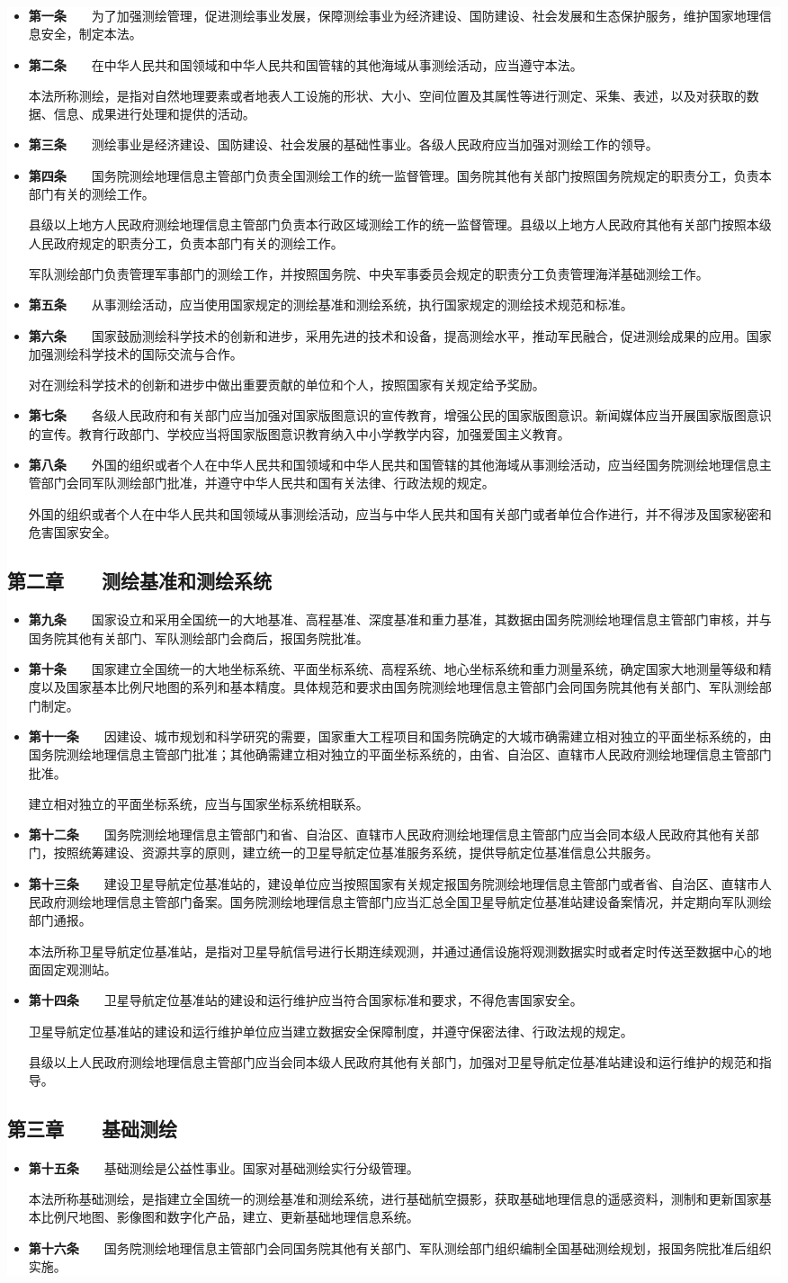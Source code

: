 - **第一条**　　为了加强测绘管理，促进测绘事业发展，保障测绘事业为经济建设、国防建设、社会发展和生态保护服务，维护国家地理信息安全，制定本法。

- **第二条**　　在中华人民共和国领域和中华人民共和国管辖的其他海域从事测绘活动，应当遵守本法。

  本法所称测绘，是指对自然地理要素或者地表人工设施的形状、大小、空间位置及其属性等进行测定、采集、表述，以及对获取的数据、信息、成果进行处理和提供的活动。

- **第三条**　　测绘事业是经济建设、国防建设、社会发展的基础性事业。各级人民政府应当加强对测绘工作的领导。

- **第四条**　　国务院测绘地理信息主管部门负责全国测绘工作的统一监督管理。国务院其他有关部门按照国务院规定的职责分工，负责本部门有关的测绘工作。

  县级以上地方人民政府测绘地理信息主管部门负责本行政区域测绘工作的统一监督管理。县级以上地方人民政府其他有关部门按照本级人民政府规定的职责分工，负责本部门有关的测绘工作。

  军队测绘部门负责管理军事部门的测绘工作，并按照国务院、中央军事委员会规定的职责分工负责管理海洋基础测绘工作。

- **第五条**　　从事测绘活动，应当使用国家规定的测绘基准和测绘系统，执行国家规定的测绘技术规范和标准。

- **第六条**　　国家鼓励测绘科学技术的创新和进步，采用先进的技术和设备，提高测绘水平，推动军民融合，促进测绘成果的应用。国家加强测绘科学技术的国际交流与合作。

  对在测绘科学技术的创新和进步中做出重要贡献的单位和个人，按照国家有关规定给予奖励。

- **第七条**　　各级人民政府和有关部门应当加强对国家版图意识的宣传教育，增强公民的国家版图意识。新闻媒体应当开展国家版图意识的宣传。教育行政部门、学校应当将国家版图意识教育纳入中小学教学内容，加强爱国主义教育。

- **第八条**　　外国的组织或者个人在中华人民共和国领域和中华人民共和国管辖的其他海域从事测绘活动，应当经国务院测绘地理信息主管部门会同军队测绘部门批准，并遵守中华人民共和国有关法律、行政法规的规定。

  外国的组织或者个人在中华人民共和国领域从事测绘活动，应当与中华人民共和国有关部门或者单位合作进行，并不得涉及国家秘密和危害国家安全。

## 第二章　　测绘基准和测绘系统

- **第九条**　　国家设立和采用全国统一的大地基准、高程基准、深度基准和重力基准，其数据由国务院测绘地理信息主管部门审核，并与国务院其他有关部门、军队测绘部门会商后，报国务院批准。

- **第十条**　　国家建立全国统一的大地坐标系统、平面坐标系统、高程系统、地心坐标系统和重力测量系统，确定国家大地测量等级和精度以及国家基本比例尺地图的系列和基本精度。具体规范和要求由国务院测绘地理信息主管部门会同国务院其他有关部门、军队测绘部门制定。

- **第十一条**　　因建设、城市规划和科学研究的需要，国家重大工程项目和国务院确定的大城市确需建立相对独立的平面坐标系统的，由国务院测绘地理信息主管部门批准；其他确需建立相对独立的平面坐标系统的，由省、自治区、直辖市人民政府测绘地理信息主管部门批准。

  建立相对独立的平面坐标系统，应当与国家坐标系统相联系。

- **第十二条**　　国务院测绘地理信息主管部门和省、自治区、直辖市人民政府测绘地理信息主管部门应当会同本级人民政府其他有关部门，按照统筹建设、资源共享的原则，建立统一的卫星导航定位基准服务系统，提供导航定位基准信息公共服务。

- **第十三条**　　建设卫星导航定位基准站的，建设单位应当按照国家有关规定报国务院测绘地理信息主管部门或者省、自治区、直辖市人民政府测绘地理信息主管部门备案。国务院测绘地理信息主管部门应当汇总全国卫星导航定位基准站建设备案情况，并定期向军队测绘部门通报。

  本法所称卫星导航定位基准站，是指对卫星导航信号进行长期连续观测，并通过通信设施将观测数据实时或者定时传送至数据中心的地面固定观测站。

- **第十四条**　　卫星导航定位基准站的建设和运行维护应当符合国家标准和要求，不得危害国家安全。

  卫星导航定位基准站的建设和运行维护单位应当建立数据安全保障制度，并遵守保密法律、行政法规的规定。

  县级以上人民政府测绘地理信息主管部门应当会同本级人民政府其他有关部门，加强对卫星导航定位基准站建设和运行维护的规范和指导。

## 第三章　　基础测绘

- **第十五条**　　基础测绘是公益性事业。国家对基础测绘实行分级管理。

  本法所称基础测绘，是指建立全国统一的测绘基准和测绘系统，进行基础航空摄影，获取基础地理信息的遥感资料，测制和更新国家基本比例尺地图、影像图和数字化产品，建立、更新基础地理信息系统。

- **第十六条**　　国务院测绘地理信息主管部门会同国务院其他有关部门、军队测绘部门组织编制全国基础测绘规划，报国务院批准后组织实施。
